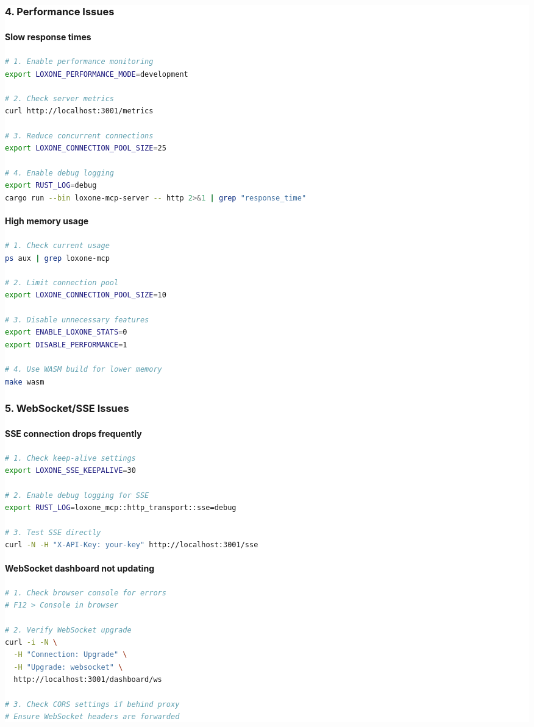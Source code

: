 ### 4. Performance Issues

#### Slow response times
```bash
# 1. Enable performance monitoring
export LOXONE_PERFORMANCE_MODE=development

# 2. Check server metrics
curl http://localhost:3001/metrics

# 3. Reduce concurrent connections
export LOXONE_CONNECTION_POOL_SIZE=25

# 4. Enable debug logging
export RUST_LOG=debug
cargo run --bin loxone-mcp-server -- http 2>&1 | grep "response_time"
```

#### High memory usage
```bash
# 1. Check current usage
ps aux | grep loxone-mcp

# 2. Limit connection pool
export LOXONE_CONNECTION_POOL_SIZE=10

# 3. Disable unnecessary features
export ENABLE_LOXONE_STATS=0
export DISABLE_PERFORMANCE=1

# 4. Use WASM build for lower memory
make wasm
```

### 5. WebSocket/SSE Issues

#### SSE connection drops frequently
```bash
# 1. Check keep-alive settings
export LOXONE_SSE_KEEPALIVE=30

# 2. Enable debug logging for SSE
export RUST_LOG=loxone_mcp::http_transport::sse=debug

# 3. Test SSE directly
curl -N -H "X-API-Key: your-key" http://localhost:3001/sse
```

#### WebSocket dashboard not updating
```bash
# 1. Check browser console for errors
# F12 > Console in browser

# 2. Verify WebSocket upgrade
curl -i -N \
  -H "Connection: Upgrade" \
  -H "Upgrade: websocket" \
  http://localhost:3001/dashboard/ws

# 3. Check CORS settings if behind proxy
# Ensure WebSocket headers are forwarded
```
